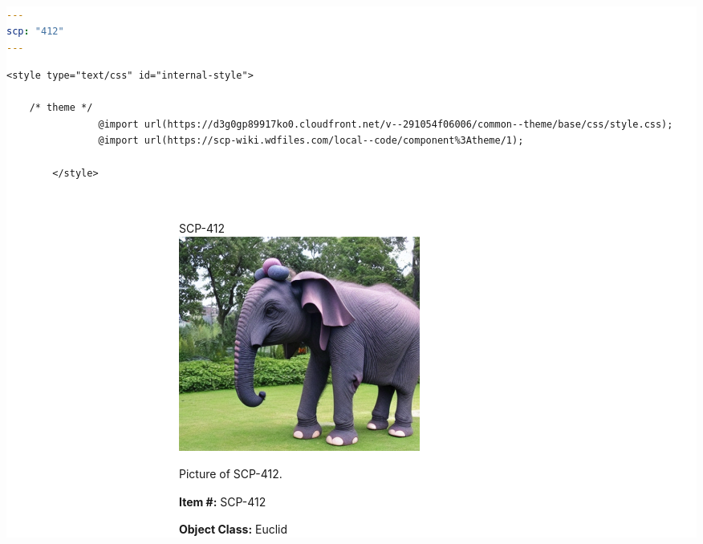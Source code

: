```yaml
---
scp: "412"
---
```


<head>
    <title>412 - SCP Foundation</title>
    
    <style type="text/css" id="internal-style">
                
        /* theme */
                    @import url(https://d3g0gp89917ko0.cloudfront.net/v--291054f06006/common--theme/base/css/style.css);
                    @import url(https://scp-wiki.wdfiles.com/local--code/component%3Atheme/1);
            
            </style>
<style>
iframe.scpnet-interwiki-frame { height: 0; }
</style>

</head>

<div id="main-content" style="margin: 50px 206px 20px 215px;">
<div id="action-area-top"></div>
<div id="page-title">SCP-412</div>
<div id="page-content">
<div style="text-align: right;"></div>
<div class="scp-image-block block-right" style="width:300px;"><img src="https://raw.githubusercontent.com/lucmaki/this-scp-does-not-exist/main/imgs/412.png" style="width:300px;" alt="412.jpg" class="image">
<div class="scp-image-caption" style="width:300px;">
<p>Picture of SCP-412.</p>
</div>
</div>
<p><strong>Item #:</strong> SCP-412</p>
<p><strong>Object Class:</strong> Euclid</p>